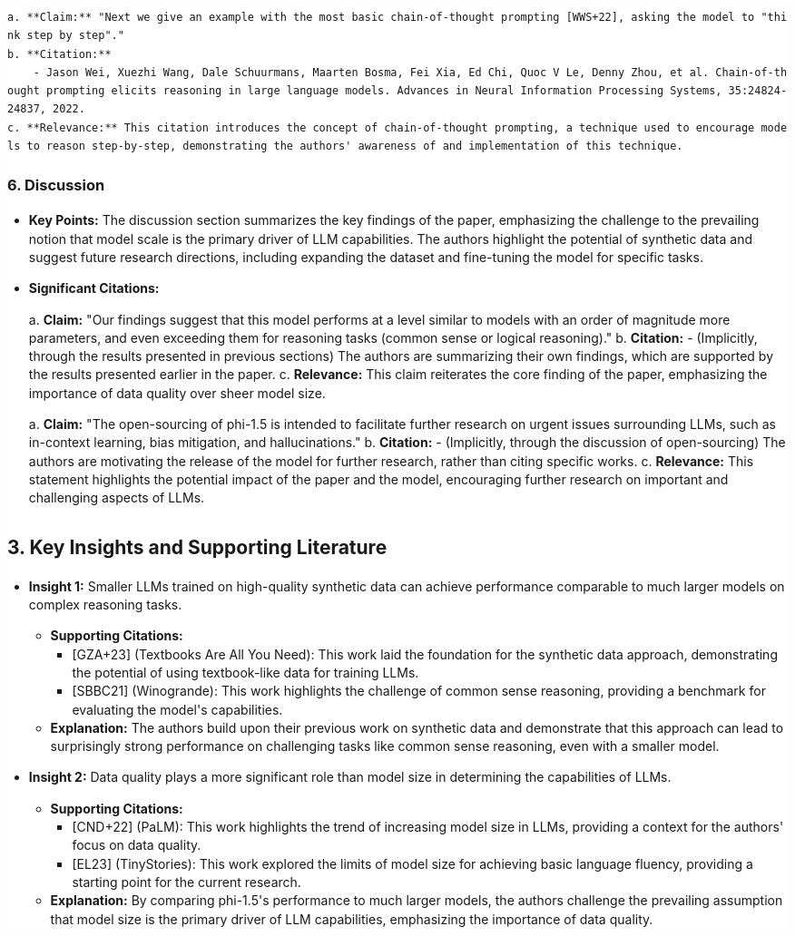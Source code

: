     a. **Claim:** "Next we give an example with the most basic chain-of-thought prompting [WWS+22], asking the model to "think step by step"."
    b. **Citation:**
        - Jason Wei, Xuezhi Wang, Dale Schuurmans, Maarten Bosma, Fei Xia, Ed Chi, Quoc V Le, Denny Zhou, et al. Chain-of-thought prompting elicits reasoning in large language models. Advances in Neural Information Processing Systems, 35:24824-24837, 2022.
    c. **Relevance:** This citation introduces the concept of chain-of-thought prompting, a technique used to encourage models to reason step-by-step, demonstrating the authors' awareness of and implementation of this technique.


### 6. Discussion

- **Key Points:** The discussion section summarizes the key findings of the paper, emphasizing the challenge to the prevailing notion that model scale is the primary driver of LLM capabilities. The authors highlight the potential of synthetic data and suggest future research directions, including expanding the dataset and fine-tuning the model for specific tasks.
- **Significant Citations:**

    a. **Claim:** "Our findings suggest that this model performs at a level similar to models with an order of magnitude more parameters, and even exceeding them for reasoning tasks (common sense or logical reasoning)."
    b. **Citation:**
        - (Implicitly, through the results presented in previous sections) The authors are summarizing their own findings, which are supported by the results presented earlier in the paper.
    c. **Relevance:** This claim reiterates the core finding of the paper, emphasizing the importance of data quality over sheer model size.

    a. **Claim:** "The open-sourcing of phi-1.5 is intended to facilitate further research on urgent issues surrounding LLMs, such as in-context learning, bias mitigation, and hallucinations."
    b. **Citation:**
        - (Implicitly, through the discussion of open-sourcing) The authors are motivating the release of the model for further research, rather than citing specific works.
    c. **Relevance:** This statement highlights the potential impact of the paper and the model, encouraging further research on important and challenging aspects of LLMs.


## 3. Key Insights and Supporting Literature

- **Insight 1:** Smaller LLMs trained on high-quality synthetic data can achieve performance comparable to much larger models on complex reasoning tasks.
    - **Supporting Citations:**
        - [GZA+23] (Textbooks Are All You Need): This work laid the foundation for the synthetic data approach, demonstrating the potential of using textbook-like data for training LLMs.
        - [SBBC21] (Winogrande): This work highlights the challenge of common sense reasoning, providing a benchmark for evaluating the model's capabilities.
    - **Explanation:** The authors build upon their previous work on synthetic data and demonstrate that this approach can lead to surprisingly strong performance on challenging tasks like common sense reasoning, even with a smaller model.

- **Insight 2:** Data quality plays a more significant role than model size in determining the capabilities of LLMs.
    - **Supporting Citations:**
        - [CND+22] (PaLM): This work highlights the trend of increasing model size in LLMs, providing a context for the authors' focus on data quality.
        - [EL23] (TinyStories): This work explored the limits of model size for achieving basic language fluency, providing a starting point for the current research.
    - **Explanation:** By comparing phi-1.5's performance to much larger models, the authors challenge the prevailing assumption that model size is the primary driver of LLM capabilities, emphasizing the importance of data quality.
